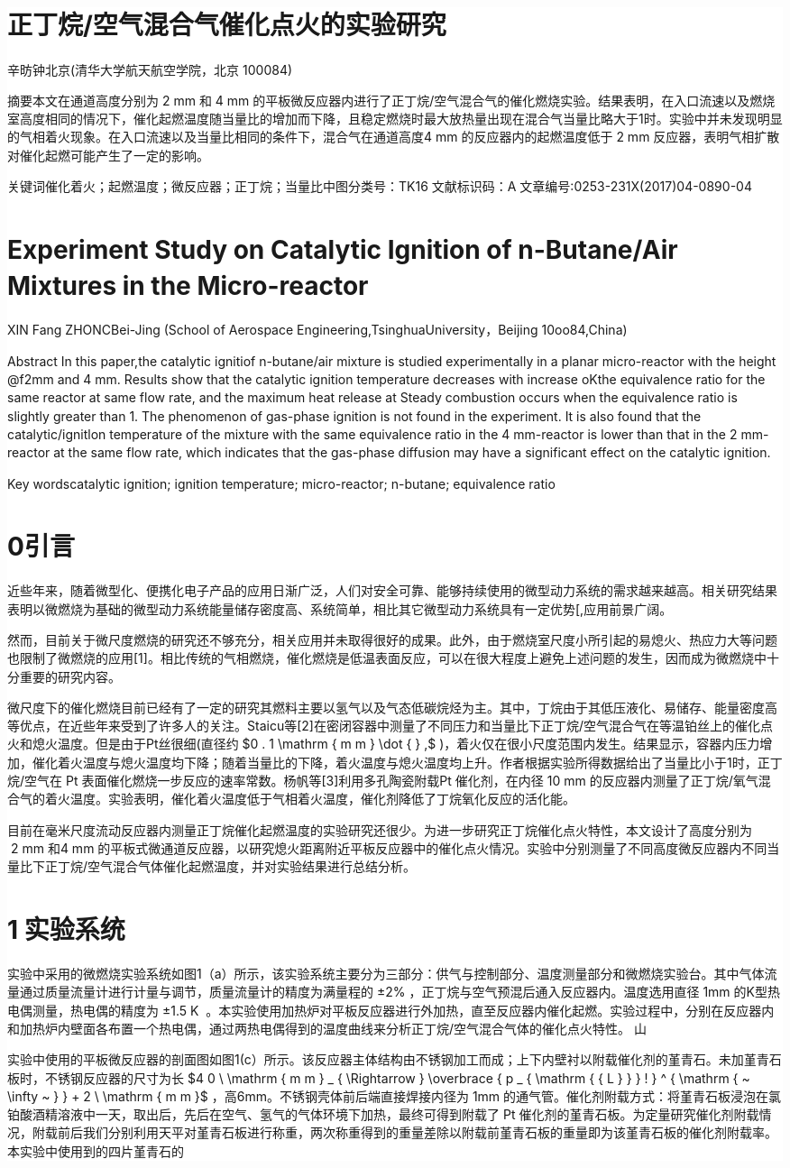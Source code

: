 # 正丁烷/空气混合气催化点火的实验研究

辛昉钟北京(清华大学航天航空学院，北京 100084)

摘要本文在通道高度分别为 $2 ~ \mathrm { m m }$ 和 $4 ~ \mathrm { m m }$ 的平板微反应器内进行了正丁烷/空气混合气的催化燃烧实验。结果表明，在入口流速以及燃烧室高度相同的情况下，催化起燃温度随当量比的增加而下降，且稳定燃烧时最大放热量出现在混合气当量比略大于1时。实验中并未发现明显的气相着火现象。在入口流速以及当量比相同的条件下，混合气在通道高度$4 ~ \mathrm { m m }$ 的反应器内的起燃温度低于 $2 ~ \mathrm { m m }$ 反应器，表明气相扩散对催化起燃可能产生了一定的影响。

关键词催化着火；起燃温度；微反应器；正丁烷；当量比中图分类号：TK16 文献标识码：A 文章编号:0253-231X(2017)04-0890-04

# Experiment Study on Catalytic Ignition of n-Butane/Air Mixtures in the Micro-reactor

XIN Fang ZHONCBei-Jing (School of Aerospace Engineering,TsinghuaUniversity，Beijing 10oo84,China)

Abstract In this paper,the catalytic ignitiof n-butane/air mixture is studied experimentally in a planar micro-reactor with the height @f2mm and 4 mm. Results show that the catalytic ignition temperature decreases with increase oKthe equivalence ratio for the same reactor at same flow rate, and the maximum heat release at Steady combustion occurs when the equivalence ratio is slightly greater than 1. The phenomenon of gas-phase ignition is not found in the experiment. It is also found that the catalytic/ignitlon temperature of the mixture with the same equivalence ratio in the 4 mm-reactor is lower than that in the 2 mm-reactor at the same flow rate, which indicates that the gas-phase diffusion may have a significant effect on the catalytic ignition.

Key wordscatalytic ignition; ignition temperature; micro-reactor; n-butane; equivalence ratio

# 0引言

近些年来，随着微型化、便携化电子产品的应用日渐广泛，人们对安全可靠、能够持续使用的微型动力系统的需求越来越高。相关研究结果表明以微燃烧为基础的微型动力系统能量储存密度高、系统简单，相比其它微型动力系统具有一定优势[,应用前景广阔。

然而，目前关于微尺度燃烧的研究还不够充分，相关应用并未取得很好的成果。此外，由于燃烧室尺度小所引起的易熄火、热应力大等问题也限制了微燃烧的应用[1]。相比传统的气相燃烧，催化燃烧是低温表面反应，可以在很大程度上避免上述问题的发生，因而成为微燃烧中十分重要的研究内容。

微尺度下的催化燃烧目前已经有了一定的研究其燃料主要以氢气以及气态低碳烷烃为主。其中，丁烷由于其低压液化、易储存、能量密度高等优点，在近些年来受到了许多人的关注。Staicu等[2]在密闭容器中测量了不同压力和当量比下正丁烷/空气混合气在等温铂丝上的催化点火和熄火温度。但是由于Pt丝很细(直径约 $0 . 1 \mathrm { m m } \dot { } ,$ )，着火仅在很小尺度范围内发生。结果显示，容器内压力增加，催化着火温度与熄火温度均下降；随着当量比的下降，着火温度与熄火温度均上升。作者根据实验所得数据给出了当量比小于1时，正丁烷/空气在 $\mathrm { P t }$ 表面催化燃烧一步反应的速率常数。杨帆等[3]利用多孔陶瓷附载Pt 催化剂，在内径 $1 0 ~ \mathrm { m m }$ 的反应器内测量了正丁烷/氧气混合气的着火温度。实验表明，催化着火温度低于气相着火温度，催化剂降低了丁烷氧化反应的活化能。

目前在毫米尺度流动反应器内测量正丁烷催化起燃温度的实验研究还很少。为进一步研究正丁烷催化点火特性，本文设计了高度分别为 $\mathrm { ~ 2 ~ m m }$ 和$4 ~ \mathrm { m m }$ 的平板式微通道反应器，以研究熄火距离附近平板反应器中的催化点火情况。实验中分别测量了不同高度微反应器内不同当量比下正丁烷/空气混合气体催化起燃温度，并对实验结果进行总结分析。

# 1 实验系统

实验中采用的微燃烧实验系统如图1（a）所示，该实验系统主要分为三部分：供气与控制部分、温度测量部分和微燃烧实验台。其中气体流量通过质量流量计进行计量与调节，质量流量计的精度为满量程的 $\pm 2 \%$ ，正丁烷与空气预混后通入反应器内。温度选用直径 $1 \mathrm { m m }$ 的K型热电偶测量，热电偶的精度为 $\pm 1 . 5 \mathrm { ~ K ~ }$ 。本实验使用加热炉对平板反应器进行外加热，直至反应器内催化起燃。实验过程中，分别在反应器内和加热炉内壁面各布置一个热电偶，通过两热电偶得到的温度曲线来分析正丁烷/空气混合气体的催化点火特性。 山

实验中使用的平板微反应器的剖面图如图1(c）所示。该反应器主体结构由不锈钢加工而成；上下内壁衬以附载催化剂的堇青石。未加堇青石板时，不锈钢反应器的尺寸为长 $4 0 \ \mathrm { m m } _ { \Rightarrow } \overbrace { p _ { \mathrm { { L } } } ! } ^ { \mathrm { ~ \infty ~ } } + 2 \ \mathrm { m m }$ ，高6mm。不锈钢壳体前后端直接焊接内径为 $1 \mathrm { m m }$ 的通气管。催化剂附载方式：将堇青石板浸泡在氯铂酸酒精溶液中一天，取出后，先后在空气、氢气的气体环境下加热，最终可得到附载了 $\mathrm { P t }$ 催化剂的堇青石板。为定量研究催化剂附载情况，附载前后我们分别利用天平对堇青石板进行称重，两次称重得到的重量差除以附载前堇青石板的重量即为该堇青石板的催化剂附载率。本实验中使用到的四片堇青石的
